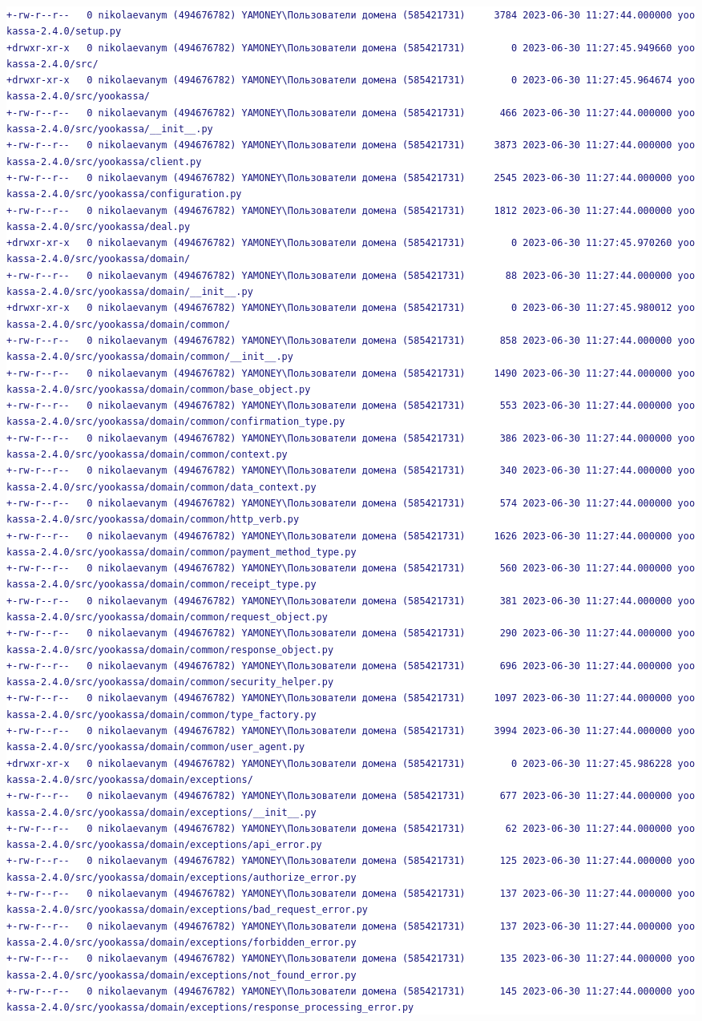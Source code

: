 ```diff
+-rw-r--r--   0 nikolaevanym (494676782) YAMONEY\Пользователи домена (585421731)     3784 2023-06-30 11:27:44.000000 yookassa-2.4.0/setup.py
+drwxr-xr-x   0 nikolaevanym (494676782) YAMONEY\Пользователи домена (585421731)        0 2023-06-30 11:27:45.949660 yookassa-2.4.0/src/
+drwxr-xr-x   0 nikolaevanym (494676782) YAMONEY\Пользователи домена (585421731)        0 2023-06-30 11:27:45.964674 yookassa-2.4.0/src/yookassa/
+-rw-r--r--   0 nikolaevanym (494676782) YAMONEY\Пользователи домена (585421731)      466 2023-06-30 11:27:44.000000 yookassa-2.4.0/src/yookassa/__init__.py
+-rw-r--r--   0 nikolaevanym (494676782) YAMONEY\Пользователи домена (585421731)     3873 2023-06-30 11:27:44.000000 yookassa-2.4.0/src/yookassa/client.py
+-rw-r--r--   0 nikolaevanym (494676782) YAMONEY\Пользователи домена (585421731)     2545 2023-06-30 11:27:44.000000 yookassa-2.4.0/src/yookassa/configuration.py
+-rw-r--r--   0 nikolaevanym (494676782) YAMONEY\Пользователи домена (585421731)     1812 2023-06-30 11:27:44.000000 yookassa-2.4.0/src/yookassa/deal.py
+drwxr-xr-x   0 nikolaevanym (494676782) YAMONEY\Пользователи домена (585421731)        0 2023-06-30 11:27:45.970260 yookassa-2.4.0/src/yookassa/domain/
+-rw-r--r--   0 nikolaevanym (494676782) YAMONEY\Пользователи домена (585421731)       88 2023-06-30 11:27:44.000000 yookassa-2.4.0/src/yookassa/domain/__init__.py
+drwxr-xr-x   0 nikolaevanym (494676782) YAMONEY\Пользователи домена (585421731)        0 2023-06-30 11:27:45.980012 yookassa-2.4.0/src/yookassa/domain/common/
+-rw-r--r--   0 nikolaevanym (494676782) YAMONEY\Пользователи домена (585421731)      858 2023-06-30 11:27:44.000000 yookassa-2.4.0/src/yookassa/domain/common/__init__.py
+-rw-r--r--   0 nikolaevanym (494676782) YAMONEY\Пользователи домена (585421731)     1490 2023-06-30 11:27:44.000000 yookassa-2.4.0/src/yookassa/domain/common/base_object.py
+-rw-r--r--   0 nikolaevanym (494676782) YAMONEY\Пользователи домена (585421731)      553 2023-06-30 11:27:44.000000 yookassa-2.4.0/src/yookassa/domain/common/confirmation_type.py
+-rw-r--r--   0 nikolaevanym (494676782) YAMONEY\Пользователи домена (585421731)      386 2023-06-30 11:27:44.000000 yookassa-2.4.0/src/yookassa/domain/common/context.py
+-rw-r--r--   0 nikolaevanym (494676782) YAMONEY\Пользователи домена (585421731)      340 2023-06-30 11:27:44.000000 yookassa-2.4.0/src/yookassa/domain/common/data_context.py
+-rw-r--r--   0 nikolaevanym (494676782) YAMONEY\Пользователи домена (585421731)      574 2023-06-30 11:27:44.000000 yookassa-2.4.0/src/yookassa/domain/common/http_verb.py
+-rw-r--r--   0 nikolaevanym (494676782) YAMONEY\Пользователи домена (585421731)     1626 2023-06-30 11:27:44.000000 yookassa-2.4.0/src/yookassa/domain/common/payment_method_type.py
+-rw-r--r--   0 nikolaevanym (494676782) YAMONEY\Пользователи домена (585421731)      560 2023-06-30 11:27:44.000000 yookassa-2.4.0/src/yookassa/domain/common/receipt_type.py
+-rw-r--r--   0 nikolaevanym (494676782) YAMONEY\Пользователи домена (585421731)      381 2023-06-30 11:27:44.000000 yookassa-2.4.0/src/yookassa/domain/common/request_object.py
+-rw-r--r--   0 nikolaevanym (494676782) YAMONEY\Пользователи домена (585421731)      290 2023-06-30 11:27:44.000000 yookassa-2.4.0/src/yookassa/domain/common/response_object.py
+-rw-r--r--   0 nikolaevanym (494676782) YAMONEY\Пользователи домена (585421731)      696 2023-06-30 11:27:44.000000 yookassa-2.4.0/src/yookassa/domain/common/security_helper.py
+-rw-r--r--   0 nikolaevanym (494676782) YAMONEY\Пользователи домена (585421731)     1097 2023-06-30 11:27:44.000000 yookassa-2.4.0/src/yookassa/domain/common/type_factory.py
+-rw-r--r--   0 nikolaevanym (494676782) YAMONEY\Пользователи домена (585421731)     3994 2023-06-30 11:27:44.000000 yookassa-2.4.0/src/yookassa/domain/common/user_agent.py
+drwxr-xr-x   0 nikolaevanym (494676782) YAMONEY\Пользователи домена (585421731)        0 2023-06-30 11:27:45.986228 yookassa-2.4.0/src/yookassa/domain/exceptions/
+-rw-r--r--   0 nikolaevanym (494676782) YAMONEY\Пользователи домена (585421731)      677 2023-06-30 11:27:44.000000 yookassa-2.4.0/src/yookassa/domain/exceptions/__init__.py
+-rw-r--r--   0 nikolaevanym (494676782) YAMONEY\Пользователи домена (585421731)       62 2023-06-30 11:27:44.000000 yookassa-2.4.0/src/yookassa/domain/exceptions/api_error.py
+-rw-r--r--   0 nikolaevanym (494676782) YAMONEY\Пользователи домена (585421731)      125 2023-06-30 11:27:44.000000 yookassa-2.4.0/src/yookassa/domain/exceptions/authorize_error.py
+-rw-r--r--   0 nikolaevanym (494676782) YAMONEY\Пользователи домена (585421731)      137 2023-06-30 11:27:44.000000 yookassa-2.4.0/src/yookassa/domain/exceptions/bad_request_error.py
+-rw-r--r--   0 nikolaevanym (494676782) YAMONEY\Пользователи домена (585421731)      137 2023-06-30 11:27:44.000000 yookassa-2.4.0/src/yookassa/domain/exceptions/forbidden_error.py
+-rw-r--r--   0 nikolaevanym (494676782) YAMONEY\Пользователи домена (585421731)      135 2023-06-30 11:27:44.000000 yookassa-2.4.0/src/yookassa/domain/exceptions/not_found_error.py
+-rw-r--r--   0 nikolaevanym (494676782) YAMONEY\Пользователи домена (585421731)      145 2023-06-30 11:27:44.000000 yookassa-2.4.0/src/yookassa/domain/exceptions/response_processing_error.py
```